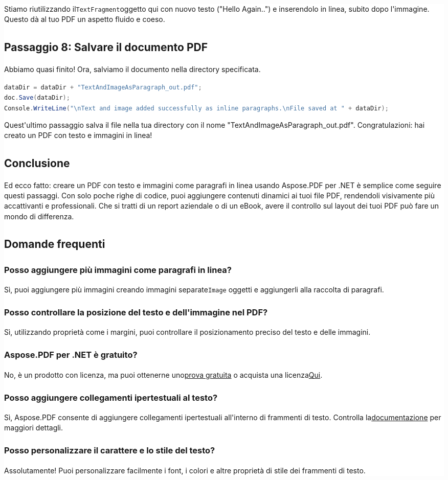  Stiamo riutilizzando il`TextFragment`oggetto qui con nuovo testo ("Hello Again..") e inserendolo in linea, subito dopo l'immagine. Questo dà al tuo PDF un aspetto fluido e coeso.

## Passaggio 8: Salvare il documento PDF

Abbiamo quasi finito! Ora, salviamo il documento nella directory specificata.

```csharp
dataDir = dataDir + "TextAndImageAsParagraph_out.pdf";
doc.Save(dataDir);
Console.WriteLine("\nText and image added successfully as inline paragraphs.\nFile saved at " + dataDir);
```

Quest'ultimo passaggio salva il file nella tua directory con il nome "TextAndImageAsParagraph_out.pdf". Congratulazioni: hai creato un PDF con testo e immagini in linea!

## Conclusione

Ed ecco fatto: creare un PDF con testo e immagini come paragrafi in linea usando Aspose.PDF per .NET è semplice come seguire questi passaggi. Con solo poche righe di codice, puoi aggiungere contenuti dinamici ai tuoi file PDF, rendendoli visivamente più accattivanti e professionali. Che si tratti di un report aziendale o di un eBook, avere il controllo sul layout dei tuoi PDF può fare un mondo di differenza.

## Domande frequenti

### Posso aggiungere più immagini come paragrafi in linea?  
 Sì, puoi aggiungere più immagini creando immagini separate`Image` oggetti e aggiungerli alla raccolta di paragrafi.

### Posso controllare la posizione del testo e dell'immagine nel PDF?  
Sì, utilizzando proprietà come i margini, puoi controllare il posizionamento preciso del testo e delle immagini.

### Aspose.PDF per .NET è gratuito?  
 No, è un prodotto con licenza, ma puoi ottenerne uno[prova gratuita](https://releases.aspose.com/) o acquista una licenza[Qui](https://purchase.aspose.com/buy).

### Posso aggiungere collegamenti ipertestuali al testo?  
 Sì, Aspose.PDF consente di aggiungere collegamenti ipertestuali all'interno di frammenti di testo. Controlla la[documentazione](https://reference.aspose.com/pdf/net/) per maggiori dettagli.

### Posso personalizzare il carattere e lo stile del testo?  
Assolutamente! Puoi personalizzare facilmente i font, i colori e altre proprietà di stile dei frammenti di testo.
